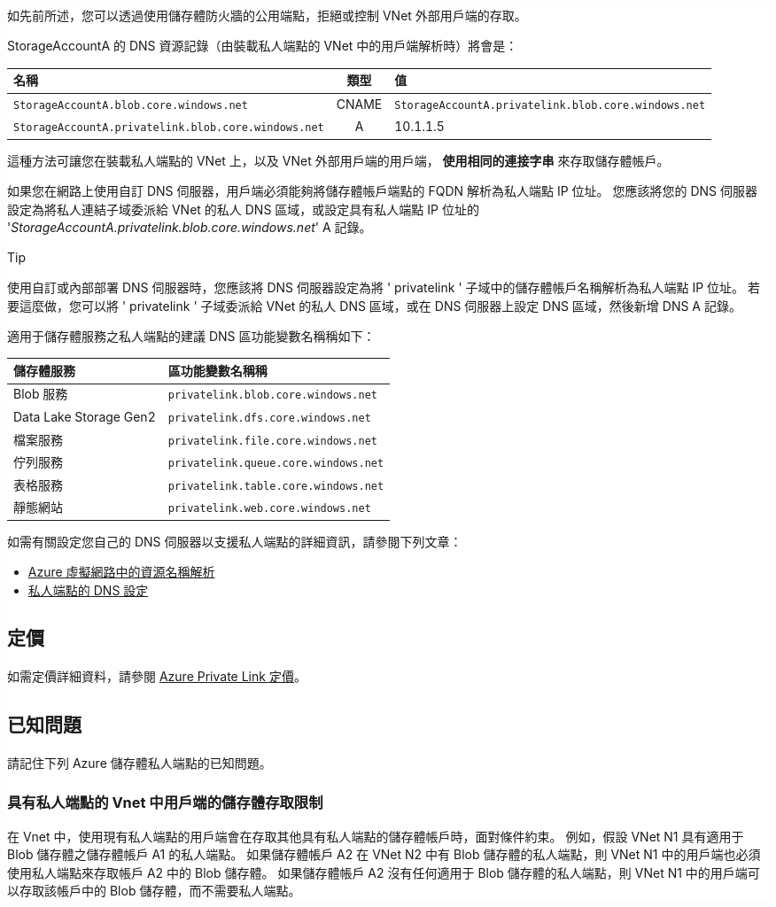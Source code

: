 如先前所述，您可以透過使用儲存體防火牆的公用端點，拒絕或控制 VNet 外部用戶端的存取。

StorageAccountA 的 DNS 資源記錄（由裝載私人端點的 VNet 中的用戶端解析時）將會是：

| 名稱                                                  | 類型  | 值                                                 |
| :---------------------------------------------------- | :---: | :---------------------------------------------------- |
| ``StorageAccountA.blob.core.windows.net``             | CNAME | ``StorageAccountA.privatelink.blob.core.windows.net`` |
| ``StorageAccountA.privatelink.blob.core.windows.net`` | A     | 10.1.1.5                                              |

這種方法可讓您在裝載私人端點的 VNet 上，以及 VNet 外部用戶端的用戶端， **使用相同的連接字串** 來存取儲存體帳戶。

如果您在網路上使用自訂 DNS 伺服器，用戶端必須能夠將儲存體帳戶端點的 FQDN 解析為私人端點 IP 位址。 您應該將您的 DNS 伺服器設定為將私人連結子域委派給 VNet 的私人 DNS 區域，或設定具有私人端點 IP 位址的 '*StorageAccountA.privatelink.blob.core.windows.net*' A 記錄。

> [!TIP]
> 使用自訂或內部部署 DNS 伺服器時，您應該將 DNS 伺服器設定為將 ' privatelink ' 子域中的儲存體帳戶名稱解析為私人端點 IP 位址。 若要這麼做，您可以將 ' privatelink ' 子域委派給 VNet 的私人 DNS 區域，或在 DNS 伺服器上設定 DNS 區域，然後新增 DNS A 記錄。

適用于儲存體服務之私人端點的建議 DNS 區功能變數名稱稱如下：

| 儲存體服務        | 區功能變數名稱稱                            |
| :--------------------- | :----------------------------------- |
| Blob 服務           | `privatelink.blob.core.windows.net`  |
| Data Lake Storage Gen2 | `privatelink.dfs.core.windows.net`   |
| 檔案服務           | `privatelink.file.core.windows.net`  |
| 佇列服務          | `privatelink.queue.core.windows.net` |
| 表格服務          | `privatelink.table.core.windows.net` |
| 靜態網站        | `privatelink.web.core.windows.net`   |

如需有關設定您自己的 DNS 伺服器以支援私人端點的詳細資訊，請參閱下列文章：

- [Azure 虛擬網路中的資源名稱解析](../../virtual-network/virtual-networks-name-resolution-for-vms-and-role-instances.md#name-resolution-that-uses-your-own-dns-server)
- [私人端點的 DNS 設定](../../private-link/private-endpoint-overview.md#dns-configuration)

## <a name="pricing"></a>定價

如需定價詳細資料，請參閱 [Azure Private Link 定價](https://azure.microsoft.com/pricing/details/private-link)。

## <a name="known-issues"></a>已知問題

請記住下列 Azure 儲存體私人端點的已知問題。

### <a name="storage-access-constraints-for-clients-in-vnets-with-private-endpoints"></a>具有私人端點的 Vnet 中用戶端的儲存體存取限制

在 Vnet 中，使用現有私人端點的用戶端會在存取其他具有私人端點的儲存體帳戶時，面對條件約束。 例如，假設 VNet N1 具有適用于 Blob 儲存體之儲存體帳戶 A1 的私人端點。 如果儲存體帳戶 A2 在 VNet N2 中有 Blob 儲存體的私人端點，則 VNet N1 中的用戶端也必須使用私人端點來存取帳戶 A2 中的 Blob 儲存體。 如果儲存體帳戶 A2 沒有任何適用于 Blob 儲存體的私人端點，則 VNet N1 中的用戶端可以存取該帳戶中的 Blob 儲存體，而不需要私人端點。

